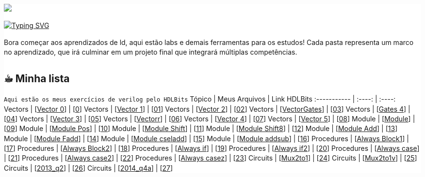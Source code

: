 <img width=100% src="https://capsule-render.vercel.app/api?type=waving&color=00bfbf&height=120&section=header"/>

[![Typing SVG](https://readme-typing-svg.herokuapp.com/?color=00bfbf&size=35&center=true&vCenter=true&width=1000&lines=+Lógica+Digital+)](https://git.io/typing-svg) 

<p>Bora começar aos aprendizados de ld, aqui estão labs e demais ferramentas para os estudos! Cada pasta representa um marco no aprendizado, que irá culminar em um projeto final que integrará múltiplas competências.
</p>

## ☕︎ Minha lista

 `Aqui estão os meus exercícios de verilog pelo HDLBits`
Tópico       | Meus Arquivos | Link HDLBits
:----------- | :----: | :----:
Vectors		|  [[Vector 0](hdl/Vetores)]   | [[0](https://hdlbits.01xz.net/wiki/Vector0)] 
Vectors  |  [[Vector 1](hdl/Vetores)] |  [[01](https://hdlbits.01xz.net/wiki/Vector1)]
Vectors  |  [[Vector 2](hdl/Vetores/Vector2.v)] |  [[02](https://hdlbits.01xz.net/wiki/Vector2)]
Vectors  |  [[VectorGates](hdl/Vetores/Vectorgates)] |  [[03](https://hdlbits.01xz.net/wiki/Vectorgates)]
Vectors  |  [[Gates 4](hdl/Vetores/Vectorgates/Gates4.v)] |  [[04](https://hdlbits.01xz.net/wiki/Gates4)]
Vectors  |  [[Vector 3](hdl/Vetores/Vectorgates/Vector3.v)] |  [[05](https://hdlbits.01xz.net/wiki/Vector3)]
Vectors  |  [[Vectorr](hdl/Vetores/017_vectorr)] |  [[06](https://hdlbits.01xz.net/wiki/Vectorr)]
Vectors  |  [[Vector 4](hdl/Vetores/018_vector4.v)] |  [[07](https://hdlbits.01xz.net/wiki/Vector4)]
Vectors  |  [[Vector 5](hdl/Vetores/019_vector5.v)] |  [[08](https://hdlbits.01xz.net/wiki/Vector5)]
Module  |  [[Module](hdl/modulos/modulo.v)] |  [[09](https://hdlbits.01xz.net/wiki/Module)]
Module  |  [[Module Pos](hdl/modulos/module_pos.v)] |  [[10](https://hdlbits.01xz.net/wiki/Module_pos)]
Module  |  [[Module Shift](hdl/modulos/module_shift)] |  [[11](https://hdlbits.01xz.net/wiki/Module_shift)]
Module  |  [[Module Shift8](hdl/modulos/module_shift8)] |  [[12](https://hdlbits.01xz.net/wiki/Module_shift8)]
Module  |  [[Module Add](hdl/modulos/module_add/module_add.v)] |  [[13](https://hdlbits.01xz.net/wiki/Module_add)]
Module  |  [[Module Fadd](hdl/modulos/module_fadd)] |  [[14](https://hdlbits.01xz.net/wiki/Module_fadd)]
Module  |  [[Module cseladd](hdl/modulos/module_cseladd)] |  [[15](https://hdlbits.01xz.net/wiki/Module_cseladd)]
Module  |  [[Module addsub](hdl/modulos/module_addsub)] |  [[16](https://hdlbits.01xz.net/wiki/Module_addsub)]
Procedures  |  [[Always Block1](hdl/Always/always_block1)] |  [[17](https://hdlbits.01xz.net/wiki/Alwaysblock1)]
Procedures  |  [[Always Block2](hdl/Always/Always_block2)] |  [[18](https://hdlbits.01xz.net/wiki/Alwaysblock2)]
Procedures  |  [[Always if](hdl/Always/always_if)] |  [[19](https://hdlbits.01xz.net/wiki/Always_if)]
Procedures  |  [[Always if2](hdl/Always/always_if2)] |  [[20](https://hdlbits.01xz.net/wiki/Always_if2)]
Procedures  |  [[Always case](hdl/Always/always_case)] |  [[21](https://hdlbits.01xz.net/wiki/Always_case)]
Procedures  |  [[Always case2](hdl/Always/always_case2)] |  [[22](https://hdlbits.01xz.net/wiki/Always_case2)]
Procedures  |  [[Always casez](hdl/Always/always_casez)] |  [[23](https://hdlbits.01xz.net/wiki/Always_casez)]
Circuits  |  [[Mux2to1](hdl/circuits/Mux2to1)] |  [[24](https://hdlbits.01xz.net/wiki/Mux2to1)]
Circuits  |  [[Mux2to1v](hdl/circuits/Mux2to1v)] |  [[25](https://hdlbits.01xz.net/wiki/Mux2to1v)]
Circuits  |  [[2013_q2](hdl/circuits/ece241_2013_q2)] |  [[26](https://hdlbits.01xz.net/wiki/Exams/ece241_2013_q2)]
Circuits  |  [[2014_q4a](hdl/circuits/2014_q4a)] |  [[27](https://hdlbits.01xz.net/wiki/Exams/2014_q4a)]